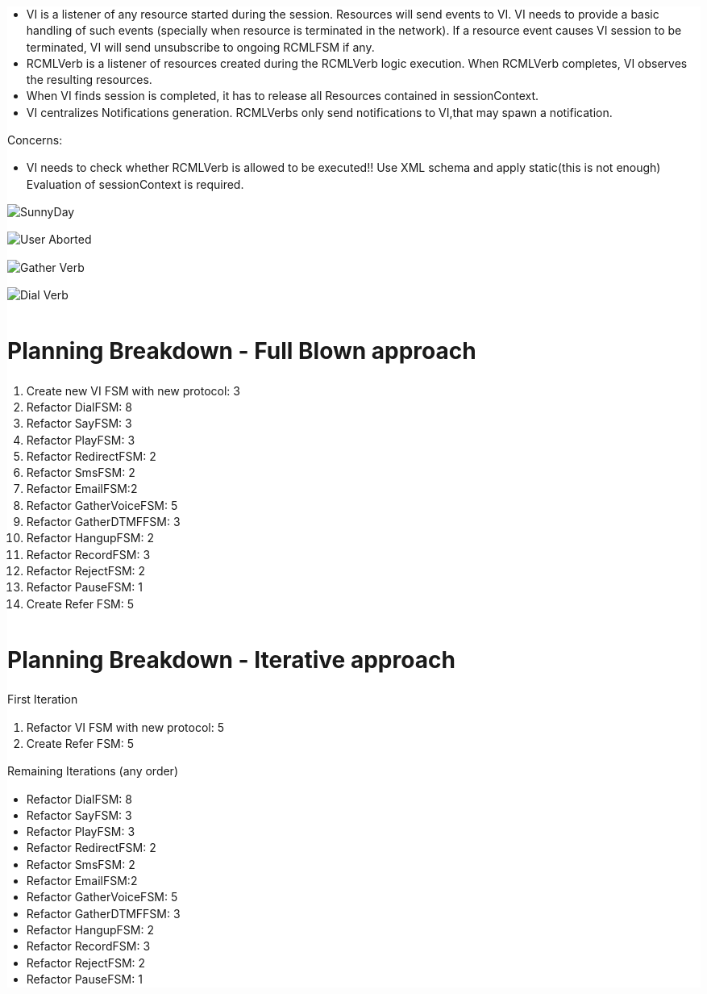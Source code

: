 - VI is a listener of any resource started during the session. Resources will send events to VI. VI needs to provide a basic handling of such events (specially when resource is terminated in the network). 
If a resource event causes VI session to be terminated, VI will send unsubscribe to ongoing RCMLFSM if any.
- RCMLVerb is a listener of resources created during the RCMLVerb logic execution. When RCMLVerb completes, VI observes the resulting resources.
- When VI finds session is completed, it has to release all Resources contained in sessionContext.
- VI centralizes Notifications generation. RCMLVerbs only send notifications to VI,that may spawn a notification.

Concerns:
- VI needs to check whether RCMLVerb is allowed to be executed!! Use XML schema and apply static(this is not enough) Evaluation of sessionContext is required.

![SunnyDay](http://www.plantuml.com/plantuml/png/dL9DRvmm4BtpAoOtDgBx0pXKQQWY8MsgA2ZqF9ZPhLLZe_4uAV--vWD4kcqFkSxxU8-7xxmWI-XC8beCmNFnU88gM3jynG5wTegyr_QIr2Ly-WnrcKFhtgnns8xKtNdXVgDVKXCt2pAI7b29uo479c5Dh_HGFTu7RLfYdzg5VqXsrDaJSdYDo4BT6OvykBsDk692eJ-X77nel6BTKEh7_iuMpafCog13RTUyXRw6eLBK2xNf8KcEnoDCu1FnsN7duUGkMa6yps0P_LXtO9teym1lMdwu8A3Gc0RLpv5ubR2GKprhAq49_l1Flm-OPPFcFcfUda_PDDyJCdOnPTvejQo88nY7ccJ5SasPBi4Wr-MiokhD8DbjKhYkDoIqZl9zBFj5ITpvlrNFsg9PY-B4Vs7pjvgRmyrDbBVaXTqGiSqnz2qALUz-xjv_DTfIuFt3lVhIVOSxictep6y0)

![User Aborted](http://www.plantuml.com/plantuml/png/TP71Ri8m38RlVGfpAsZZ0NgOs92Ga62QLerxcXY8bYR8Tc2y_K8RiL9fjyh_r--NumMB8ecjAyIAG_XSRZTG8xCD7bGJID0KkpKyly1kNO495--2CZTiC3vHqCZyZZ-oGsfoSeDMIakWQmM4GXRFkAgtRz4wWyIbp_oq6A2z4oeufoIZ0-6DXzaivPfG2OwZ2ZWshCasM7A_np9uIKrFq2hhSr_6xsLAQpm9cd9Q5FFv7Bhm0saVg6NOX8FLaEPzk4u-iYtu87P_XOkLOuW2MZdNAFtTWUE639Us_xSM9P5psHSZmL7v0ySJB9EbCtGV_GDtwjVXDOOBHtzV-T_QlVNAvTAnOJ99d44M2jVxKVz6zSChFfeMw4ritIy0)

![Gather Verb](http://www.plantuml.com/plantuml/png/PP9FRzim3CNl_XJipIcy5FjpCh2XNO0E1fAXg57lp4XCAbIM38fgvsy_-SzcTxa9vDFxFOgw3O8iiRMP6B44Zxl37dwWF1F3cv5dgB7FcWe-V8EcAa7xDsSzwa6sAdVi5ONmatvBGtoSEuFe7fLuxajW4ZRqIlVruNiqLXE7tCtwJRQIJfvGmclgpDB9SCwL7E3wEWaK4mfTz4e8yHWKcoFb8QKotksyayGgu3ogRWBsDvt5VW8F4VvHKIdgX7I-oRBjTWjZyu7uvBaDiFTdeo3LiuKtJ7geONo5jfCxftVUMbAIQsbFHM8zFUuBwEnuICWaNWSkmRzChCe9iMd1UJ6dVdn_7mKKMdj4zJ9mBsv3ESlpQJRINpz--lnbdNwNObaI-Xl_L_A5EoN6kyjHccfnF1c7jXQK60h0yS8JssBSp0Cojk4_wEPY6LTNoKvJ4FRBFqgbs6aKgj-jPysRdHOglFzyETCvMkIcce8KIwPDTajEnzR-0G00)

![Dial Verb](http://www.plantuml.com/plantuml/png/VLBDRjim3BxxATYRNNZPtOUXdOS20PgjMB3ipCYCAqoM38fgbhUV52k6uyDyCK1-FnyfFdb1bZ2OGhGOWf_jxXM-QJJ5OGkVli1Xsy38Jf7tt-cl78YFkPEGBwZ4yQK19c5D7_IottqDsdJ4lhGPNnKBwAG93Np4JePcmUGQ-V3u6DkA2OLMdGPyE7h5-aYbZucqiwsp4drgw2BcizTZLMJqx8HAqIZKbLLHR3ORI9dWZVZaUF3mwdgj8DQNl1QDsQ75ddZEachbYTrGYwlXdJ0D6NbLiKH7yeyWlTEsJ-KuJ3FHrwZire0BSaFF4LOgYxcd4RPMYFK0rea-NU2ivJtAW8hO8we_rt6M0lTBJB1dwy_4rDrlgycA9UPs3LvGWc-pSfLVP7zNNUorTSDeIEYssDyn6ZmhqSx-BzKKIcNoAXNCiKxQefcyQy2hwYyszVMOtf1nyELu_MtYLrMhytbuY4eTUM5tYQrPF8mT2ktl3cffTTEP3PECErlZi4kdNJBrmI0VjbE6UeuJgKzakp2OVm00)

# Planning Breakdown - Full Blown approach
1. Create new VI FSM with new protocol: 3
2. Refactor DialFSM: 8
3. Refactor SayFSM: 3
4. Refactor PlayFSM: 3
5. Refactor RedirectFSM: 2
6. Refactor SmsFSM: 2
7. Refactor EmailFSM:2
8. Refactor GatherVoiceFSM: 5
9. Refactor GatherDTMFFSM: 3
10. Refactor HangupFSM: 2
11. Refactor RecordFSM: 3
12. Refactor RejectFSM: 2
13. Refactor PauseFSM: 1
14. Create Refer FSM: 5

# Planning Breakdown - Iterative approach

First Iteration

1. Refactor VI FSM with new protocol: 5
2. Create Refer FSM: 5

Remaining Iterations (any order)

- Refactor DialFSM: 8
- Refactor SayFSM: 3
- Refactor PlayFSM: 3
- Refactor RedirectFSM: 2
- Refactor SmsFSM: 2
- Refactor EmailFSM:2
- Refactor GatherVoiceFSM: 5
- Refactor GatherDTMFFSM: 3
- Refactor HangupFSM: 2
- Refactor RecordFSM: 3
- Refactor RejectFSM: 2
- Refactor PauseFSM: 1
